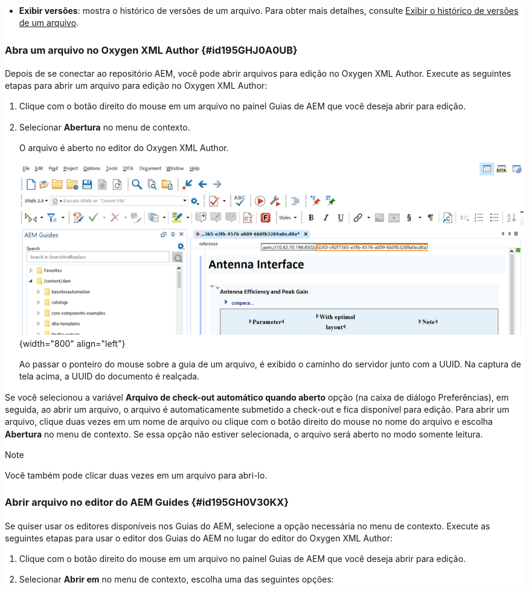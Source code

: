 - **Exibir versões**: mostra o histórico de versões de um arquivo. Para obter mais detalhes, consulte [Exibir o histórico de versões de um arquivo](#id195GI000D5Q).

### Abra um arquivo no Oxygen XML Author {#id195GHJ0A0UB}

Depois de se conectar ao repositório AEM, você pode abrir arquivos para edição no Oxygen XML Author. Execute as seguintes etapas para abrir um arquivo para edição no Oxygen XML Author:

1. Clique com o botão direito do mouse em um arquivo no painel Guias de AEM que você deseja abrir para edição.

1. Selecionar **Abertura** no menu de contexto.

   O arquivo é aberto no editor do Oxygen XML Author.

   ![Guid na guia Arquivo](images/guid-in-file-tab.png) {width="800" align="left"}

   Ao passar o ponteiro do mouse sobre a guia de um arquivo, é exibido o caminho do servidor junto com a UUID. Na captura de tela acima, a UUID do documento é realçada.


Se você selecionou a variável **Arquivo de check-out automático quando aberto** opção \(na caixa de diálogo Preferências\), em seguida, ao abrir um arquivo, o arquivo é automaticamente submetido a check-out e fica disponível para edição. Para abrir um arquivo, clique duas vezes em um nome de arquivo ou clique com o botão direito do mouse no nome do arquivo e escolha **Abertura** no menu de contexto. Se essa opção não estiver selecionada, o arquivo será aberto no modo somente leitura.

>[!NOTE]
>
>Você também pode clicar duas vezes em um arquivo para abri-lo.

### Abrir arquivo no editor do AEM Guides {#id195GH0V30KX}

Se quiser usar os editores disponíveis nos Guias do AEM, selecione a opção necessária no menu de contexto. Execute as seguintes etapas para usar o editor dos Guias do AEM no lugar do editor do Oxygen XML Author:

1. Clique com o botão direito do mouse em um arquivo no painel Guias de AEM que você deseja abrir para edição.

1. Selecionar **Abrir em** no menu de contexto, escolha uma das seguintes opções:

